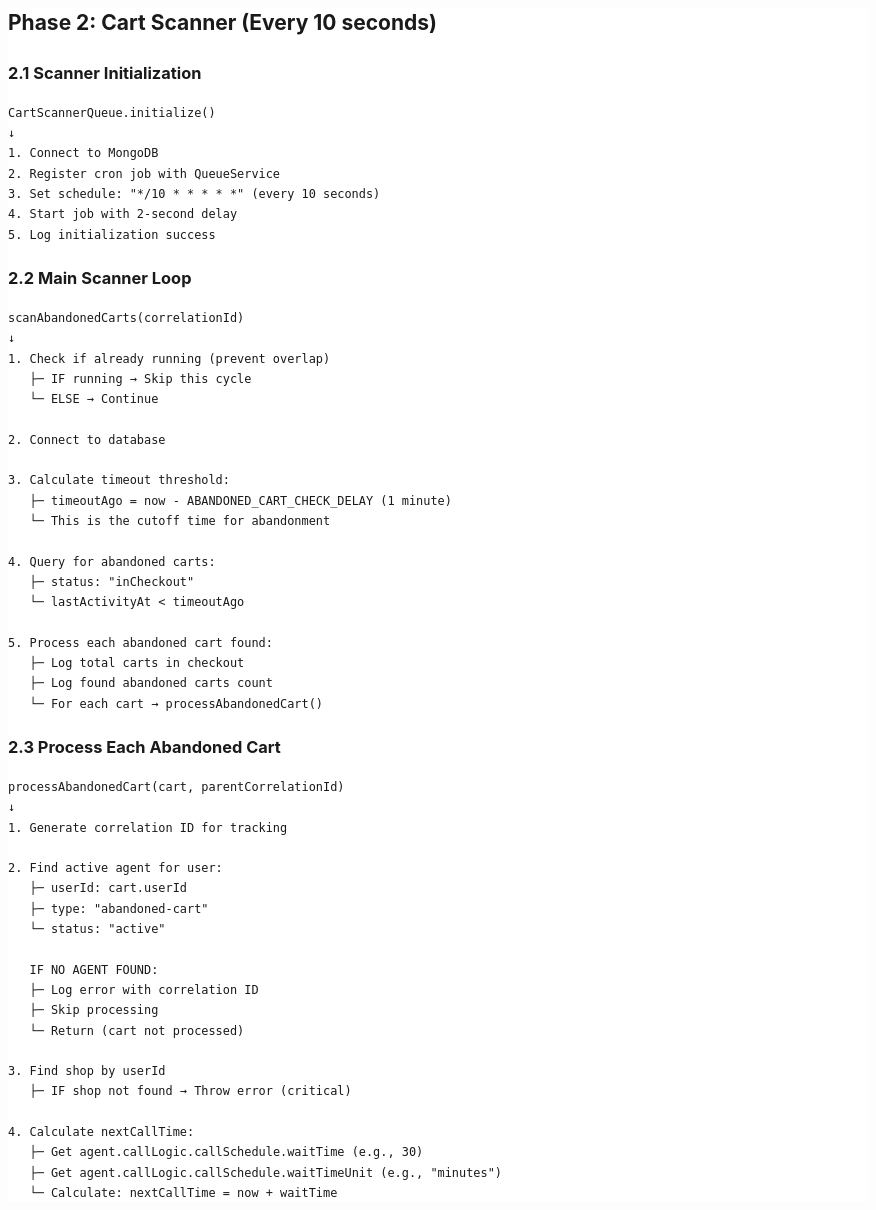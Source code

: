 
## Phase 2: Cart Scanner (Every 10 seconds)

### 2.1 Scanner Initialization

```
CartScannerQueue.initialize()
↓
1. Connect to MongoDB
2. Register cron job with QueueService
3. Set schedule: "*/10 * * * * *" (every 10 seconds)
4. Start job with 2-second delay
5. Log initialization success
```

### 2.2 Main Scanner Loop

```
scanAbandonedCarts(correlationId)
↓
1. Check if already running (prevent overlap)
   ├─ IF running → Skip this cycle
   └─ ELSE → Continue

2. Connect to database

3. Calculate timeout threshold:
   ├─ timeoutAgo = now - ABANDONED_CART_CHECK_DELAY (1 minute)
   └─ This is the cutoff time for abandonment

4. Query for abandoned carts:
   ├─ status: "inCheckout"
   └─ lastActivityAt < timeoutAgo

5. Process each abandoned cart found:
   ├─ Log total carts in checkout
   ├─ Log found abandoned carts count
   └─ For each cart → processAbandonedCart()
```

### 2.3 Process Each Abandoned Cart

```
processAbandonedCart(cart, parentCorrelationId)
↓
1. Generate correlation ID for tracking

2. Find active agent for user:
   ├─ userId: cart.userId
   ├─ type: "abandoned-cart"
   └─ status: "active"

   IF NO AGENT FOUND:
   ├─ Log error with correlation ID
   ├─ Skip processing
   └─ Return (cart not processed)

3. Find shop by userId
   ├─ IF shop not found → Throw error (critical)

4. Calculate nextCallTime:
   ├─ Get agent.callLogic.callSchedule.waitTime (e.g., 30)
   ├─ Get agent.callLogic.callSchedule.waitTimeUnit (e.g., "minutes")
   └─ Calculate: nextCallTime = now + waitTime
```